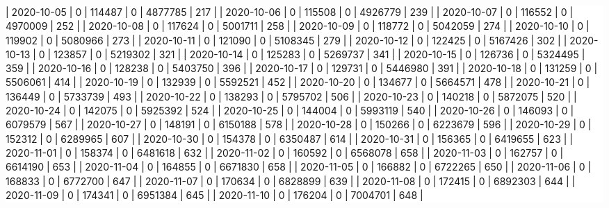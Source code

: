 | 2020-10-05 | 0 | 114487 | 0 | 4877785 | 217 |
| 2020-10-06 | 0 | 115508 | 0 | 4926779 | 239 |
| 2020-10-07 | 0 | 116552 | 0 | 4970009 | 252 |
| 2020-10-08 | 0 | 117624 | 0 | 5001711 | 258 |
| 2020-10-09 | 0 | 118772 | 0 | 5042059 | 274 |
| 2020-10-10 | 0 | 119902 | 0 | 5080966 | 273 |
| 2020-10-11 | 0 | 121090 | 0 | 5108345 | 279 |
| 2020-10-12 | 0 | 122425 | 0 | 5167426 | 302 |
| 2020-10-13 | 0 | 123857 | 0 | 5219302 | 321 |
| 2020-10-14 | 0 | 125283 | 0 | 5269737 | 341 |
| 2020-10-15 | 0 | 126736 | 0 | 5324495 | 359 |
| 2020-10-16 | 0 | 128238 | 0 | 5403750 | 396 |
| 2020-10-17 | 0 | 129731 | 0 | 5446980 | 391 |
| 2020-10-18 | 0 | 131259 | 0 | 5506061 | 414 |
| 2020-10-19 | 0 | 132939 | 0 | 5592521 | 452 |
| 2020-10-20 | 0 | 134677 | 0 | 5664571 | 478 |
| 2020-10-21 | 0 | 136449 | 0 | 5733739 | 493 |
| 2020-10-22 | 0 | 138293 | 0 | 5795702 | 506 |
| 2020-10-23 | 0 | 140218 | 0 | 5872075 | 520 |
| 2020-10-24 | 0 | 142075 | 0 | 5925392 | 524 |
| 2020-10-25 | 0 | 144004 | 0 | 5993119 | 540 |
| 2020-10-26 | 0 | 146093 | 0 | 6079579 | 567 |
| 2020-10-27 | 0 | 148191 | 0 | 6150188 | 578 |
| 2020-10-28 | 0 | 150266 | 0 | 6223679 | 596 |
| 2020-10-29 | 0 | 152312 | 0 | 6289965 | 607 |
| 2020-10-30 | 0 | 154378 | 0 | 6350487 | 614 |
| 2020-10-31 | 0 | 156365 | 0 | 6419655 | 623 |
| 2020-11-01 | 0 | 158374 | 0 | 6481618 | 632 |
| 2020-11-02 | 0 | 160592 | 0 | 6568078 | 658 |
| 2020-11-03 | 0 | 162757 | 0 | 6614190 | 653 |
| 2020-11-04 | 0 | 164855 | 0 | 6671830 | 658 |
| 2020-11-05 | 0 | 166882 | 0 | 6722265 | 650 |
| 2020-11-06 | 0 | 168833 | 0 | 6772700 | 647 |
| 2020-11-07 | 0 | 170634 | 0 | 6828899 | 639 |
| 2020-11-08 | 0 | 172415 | 0 | 6892303 | 644 |
| 2020-11-09 | 0 | 174341 | 0 | 6951384 | 645 |
| 2020-11-10 | 0 | 176204 | 0 | 7004701 | 648 |